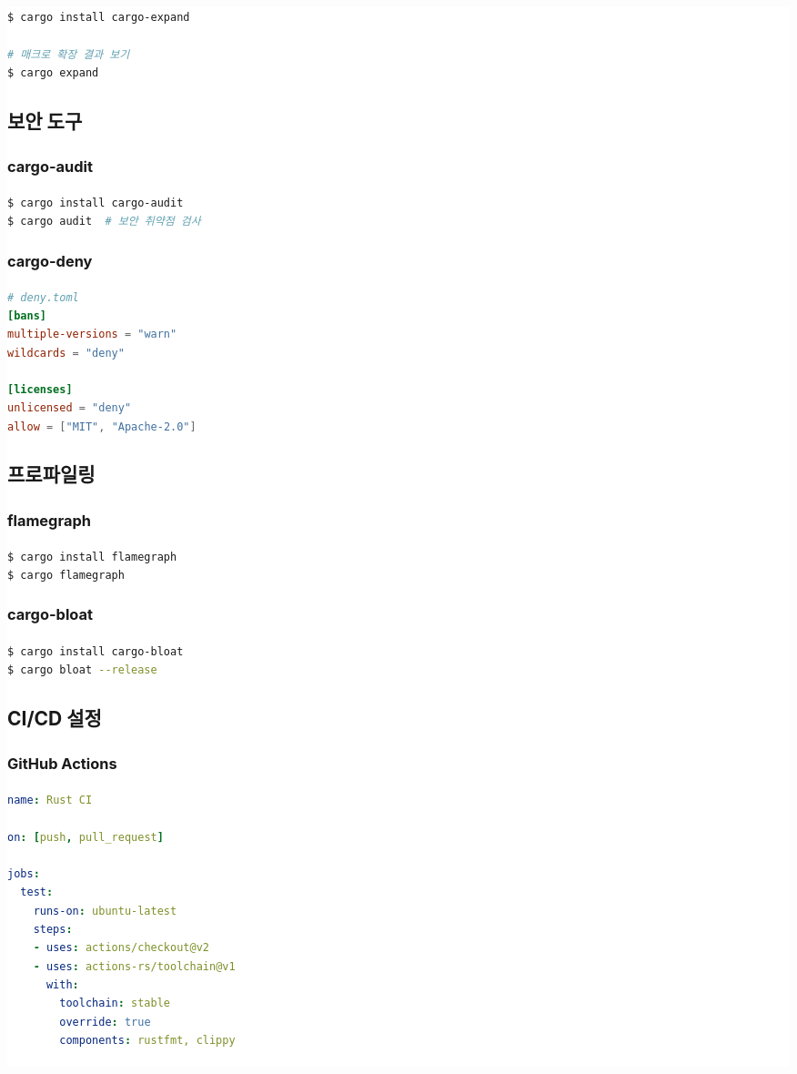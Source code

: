 ```bash
$ cargo install cargo-expand

# 매크로 확장 결과 보기
$ cargo expand
```

## 보안 도구

### cargo-audit

```bash
$ cargo install cargo-audit
$ cargo audit  # 보안 취약점 검사
```

### cargo-deny

```toml
# deny.toml
[bans]
multiple-versions = "warn"
wildcards = "deny"

[licenses]
unlicensed = "deny"
allow = ["MIT", "Apache-2.0"]
```

## 프로파일링

### flamegraph

```bash
$ cargo install flamegraph
$ cargo flamegraph
```

### cargo-bloat

```bash
$ cargo install cargo-bloat
$ cargo bloat --release
```

## CI/CD 설정

### GitHub Actions

```yaml
name: Rust CI

on: [push, pull_request]

jobs:
  test:
    runs-on: ubuntu-latest
    steps:
    - uses: actions/checkout@v2
    - uses: actions-rs/toolchain@v1
      with:
        toolchain: stable
        override: true
        components: rustfmt, clippy
    
```